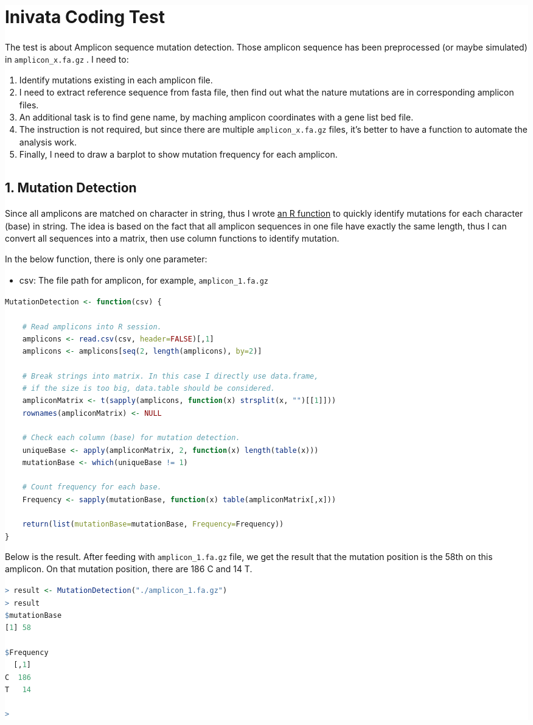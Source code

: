 # Inivata Coding Test

The test is about Amplicon sequence mutation detection. Those amplicon sequence has been preprocessed (or maybe simulated) in `amplicon_x.fa.gz` . I need to:

1. Identify mutations existing in each amplicon file. 
2. I need to extract reference sequence from fasta file, then find out what the nature mutations are in corresponding amplicon files. 
3. An additional task is to find gene name, by maching amplicon coordinates with a gene list bed file. 
4. The instruction is not required, but since there are multiple `amplicon_x.fa.gz` files, it’s better to have a function to automate the analysis work.
5. Finally, I need to draw a barplot to show mutation frequency for each amplicon.

## 1. Mutation Detection

Since all amplicons are matched on character in string, thus I wrote [an R function](https://github.com/YuanTian1991/Inivata_Coding_Test/tree/main/S01_MutationDetection) to quickly identify mutations for each character (base) in string. The idea is based on the fact that all amplicon sequences in one file have exactly the same length, thus I can convert all sequences into a matrix, then use column functions to identify mutation.

In the below function, there is only one parameter:

- csv: The file path for amplicon, for example, `amplicon_1.fa.gz`

```r
MutationDetection <- function(csv) {

    # Read amplicons into R session.
    amplicons <- read.csv(csv, header=FALSE)[,1]
    amplicons <- amplicons[seq(2, length(amplicons), by=2)]

    # Break strings into matrix. In this case I directly use data.frame,
    # if the size is too big, data.table should be considered.
    ampliconMatrix <- t(sapply(amplicons, function(x) strsplit(x, "")[[1]]))
    rownames(ampliconMatrix) <- NULL

    # Check each column (base) for mutation detection.
    uniqueBase <- apply(ampliconMatrix, 2, function(x) length(table(x)))
    mutationBase <- which(uniqueBase != 1)

    # Count frequency for each base.
    Frequency <- sapply(mutationBase, function(x) table(ampliconMatrix[,x]))

    return(list(mutationBase=mutationBase, Frequency=Frequency))
}
```

Below is the result. After feeding with `amplicon_1.fa.gz` file,  we get the result that the mutation position is the 58th on this amplicon. On that mutation position, there are 186 C and 14 T.

```r
> result <- MutationDetection("./amplicon_1.fa.gz")
> result
$mutationBase
[1] 58

$Frequency
  [,1]
C  186
T   14

>
```

